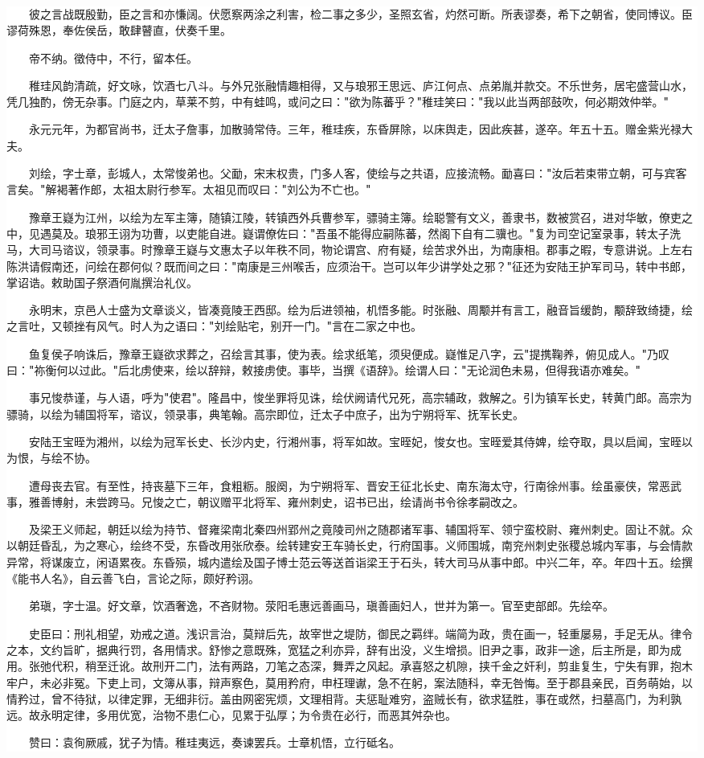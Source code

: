 　　彼之言战既殷勤，臣之言和亦慊阔。伏愿察两涂之利害，检二事之多少，圣照玄省，灼然可断。所表谬奏，希下之朝省，使同博议。臣谬荷殊恩，奉佐侯岳，敢肆瞽直，伏奏千里。

　　帝不纳。徵侍中，不行，留本任。

　　稚珪风韵清疏，好文咏，饮酒七八斗。与外兄张融情趣相得，又与琅邪王思远、庐江何点、点弟胤并款交。不乐世务，居宅盛营山水，凭几独酌，傍无杂事。门庭之内，草莱不剪，中有蛙鸣，或问之曰："欲为陈蕃乎？"稚珪笑曰："我以此当两部鼓吹，何必期效仲举。"

　　永元元年，为都官尚书，迁太子詹事，加散骑常侍。三年，稚珪疾，东昏屏除，以床舆走，因此疾甚，遂卒。年五十五。赠金紫光禄大夫。

　　刘绘，字士章，彭城人，太常悛弟也。父勔，宋末权贵，门多人客，使绘与之共语，应接流畅。勔喜曰："汝后若束带立朝，可与宾客言矣。"解褐著作郎，太祖太尉行参军。太祖见而叹曰："刘公为不亡也。"

　　豫章王嶷为江州，以绘为左军主簿，随镇江陵，转镇西外兵曹参军，骠骑主簿。绘聪警有文义，善隶书，数被赏召，进对华敏，僚吏之中，见遇莫及。琅邪王诩为功曹，以吏能自进。嶷谓僚佐曰："吾虽不能得应嗣陈蕃，然阁下自有二骥也。"复为司空记室录事，转太子洗马，大司马谘议，领录事。时豫章王嶷与文惠太子以年秩不同，物论谓宫、府有疑，绘苦求外出，为南康相。郡事之暇，专意讲说。上左右陈洪请假南还，问绘在郡何似？既而间之曰："南康是三州喉舌，应须治干。岂可以年少讲学处之邪？"征还为安陆王护军司马，转中书郎，掌诏诰。敕助国子祭酒何胤撰治礼仪。

　　永明末，京邑人士盛为文章谈义，皆凑竟陵王西邸。绘为后进领袖，机悟多能。时张融、周颙并有言工，融音旨缓韵，颙辞致绮捷，绘之言吐，又顿挫有风气。时人为之语曰："刘绘贴宅，别开一门。"言在二家之中也。

　　鱼复侯子响诛后，豫章王嶷欲求葬之，召绘言其事，使为表。绘求纸笔，须臾便成。嶷惟足八字，云"提携鞠养，俯见成人。"乃叹曰："祢衡何以过此。"后北虏使来，绘以辞辩，敕接虏使。事毕，当撰《语辞》。绘谓人曰："无论润色未易，但得我语亦难矣。"

　　事兄悛恭谨，与人语，呼为"使君"。隆昌中，悛坐罪将见诛，绘伏阙请代兄死，高宗辅政，救解之。引为镇军长史，转黄门郎。高宗为骠骑，以绘为辅国将军，谘议，领录事，典笔翰。高宗即位，迁太子中庶子，出为宁朔将军、抚军长史。

　　安陆王宝晊为湘州，以绘为冠军长史、长沙内史，行湘州事，将军如故。宝晊妃，悛女也。宝晊爱其侍婢，绘夺取，具以启闻，宝晊以为恨，与绘不协。

　　遭母丧去官。有至性，持丧墓下三年，食粗粝。服阕，为宁朔将军、晋安王征北长史、南东海太守，行南徐州事。绘虽豪侠，常恶武事，雅善博射，未尝跨马。兄悛之亡，朝议赠平北将军、雍州刺史，诏书已出，绘请尚书令徐孝嗣改之。

　　及梁王义师起，朝廷以绘为持节、督雍梁南北秦四州郢州之竟陵司州之随郡诸军事、辅国将军、领宁蛮校尉、雍州刺史。固让不就。众以朝廷昏乱，为之寒心，绘终不受，东昏改用张欣泰。绘转建安王车骑长史，行府国事。义师围城，南兖州刺史张稷总城内军事，与会情款异常，将谋废立，闲语累夜。东昏殒，城内遣绘及国子博士范云等送首诣梁王于石头，转大司马从事中郎。中兴二年，卒。年四十五。绘撰《能书人名》，自云善飞白，言论之际，颇好矜诩。

　　弟瑱，字士温。好文章，饮酒奢逸，不吝财物。荥阳毛惠远善画马，瑱善画妇人，世并为第一。官至吏部郎。先绘卒。

　　史臣曰：刑礼相望，劝戒之道。浅识言治，莫辩后先，故宰世之堤防，御民之羁绊。端简为政，贵在画一，轻重屡易，手足无从。律令之本，文约旨旷，据典行罚，各用情求。舒惨之意既殊，宽猛之利亦异，辞有出没，义生增损。旧尹之事，政非一途，后主所是，即为成用。张弛代积，稍至迁讹。故刑开二门，法有两路，刀笔之态深，舞弄之风起。承喜怒之机隙，挟千金之奸利，剪韭复生，宁失有罪，抱木牢户，未必非冤。下吏上司，文簿从事，辩声察色，莫用矜府，申枉理谳，急不在躬，案法随科，幸无咎悔。至于郡县亲民，百务萌始，以情矜过，曾不待狱，以律定罪，无细非衍。盖由网密宪烦，文理相背。夫惩耻难穷，盗贼长有，欲求猛胜，事在或然，扫墓高门，为利孰远。故永明定律，多用优宽，治物不患仁心，见累于弘厚；为令贵在必行，而恶其舛杂也。

　　赞曰：袁徇厥戚，犹子为情。稚珪夷远，奏谏罢兵。士章机悟，立行砥名。